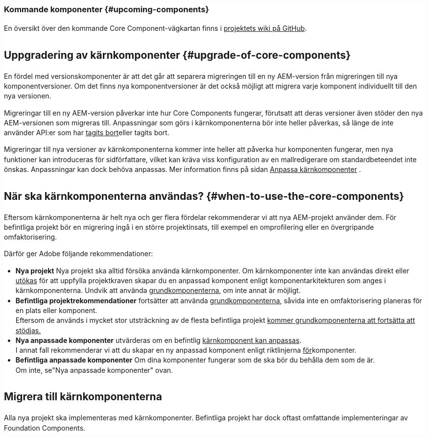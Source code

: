 ### Kommande komponenter {#upcoming-components}

En översikt över den kommande Core Component-vägkartan finns i [projektets wiki på GitHub](https://github.com/adobe/aem-core-wcm-components/wiki/home).

## Uppgradering av kärnkomponenter {#upgrade-of-core-components}

En fördel med versionskomponenter är att det går att separera migreringen till en ny AEM-version från migreringen till nya komponentversioner. Om det finns nya komponentversioner är det också möjligt att migrera varje komponent individuellt till den nya versionen.

Migreringar till en ny AEM-version påverkar inte hur Core Components fungerar, förutsatt att deras versioner även stöder den nya AEM-versionen som migreras till. Anpassningar som görs i kärnkomponenterna bör inte heller påverkas, så länge de inte använder API:er som har [tagits bort](https://docs.adobe.com/content/help/en/experience-manager-cloud-service/release-notes/deprecated-removed-features.html)eller tagits bort.

Migreringar till nya versioner av kärnkomponenterna kommer inte heller att påverka hur komponenten fungerar, men nya funktioner kan introduceras för sidförfattare, vilket kan kräva viss konfiguration av en mallredigerare om standardbeteendet inte önskas. Anpassningar kan dock behöva anpassas. Mer information finns på sidan [Anpassa kärnkomponenter](customizing.md#upgrade-compatibility-of-customizations) .

## När ska kärnkomponenterna användas? {#when-to-use-the-core-components}

Eftersom kärnkomponenterna är helt nya och ger flera fördelar rekommenderar vi att nya AEM-projekt använder dem. För befintliga projekt bör en migrering ingå i en större projektinsats, till exempel en omprofilering eller en övergripande omfaktorisering.

Därför ger Adobe följande rekommendationer:

* **Nya projekt** Nya projekt ska alltid försöka använda kärnkomponenter. Om kärnkomponenter inte kan användas direkt eller [utökas](customizing.md) för att uppfylla projektkraven skapar du en anpassad komponent enligt komponentarkitekturen som anges i kärnkomponenterna. Undvik att använda [grundkomponenterna](#foundation-component-support), om inte annat är möjligt.
* **Befintliga projektrekommendationer** fortsätter att använda [grundkomponenterna](#foundation-component-support), såvida inte en omfaktorisering planeras för en plats eller komponent.\
   Eftersom de används i mycket stor utsträckning av de flesta befintliga projekt [kommer grundkomponenterna att fortsätta att stödjas.](#foundation-component-support)
* **Nya anpassade komponenter** utvärderas om en befintlig [kärnkomponent kan anpassas](customizing.md).\
   I annat fall rekommenderar vi att du skapar en ny anpassad komponent enligt riktlinjerna [för](guidelines.md)komponenter.
* **Befintliga anpassade komponenter** Om dina komponenter fungerar som de ska bör du behålla dem som de är.\
   Om inte, se&quot;Nya anpassade komponenter&quot; ovan.

## Migrera till kärnkomponenterna

Alla nya projekt ska implementeras med kärnkomponenter. Befintliga projekt har dock oftast omfattande implementeringar av Foundation Components.
